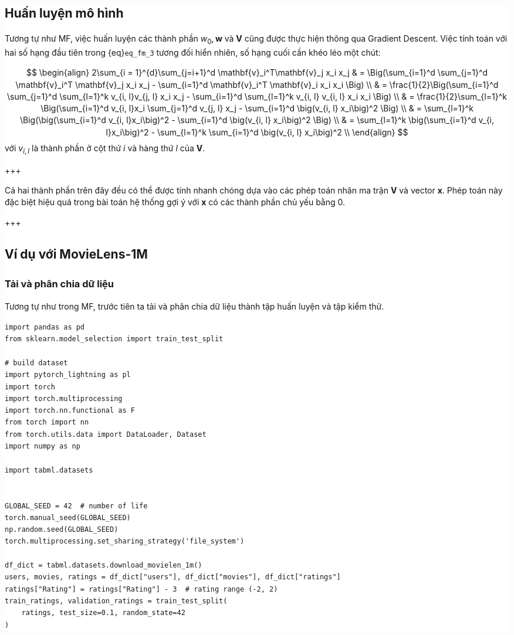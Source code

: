 ## Huấn luyện mô hình

Tương tự như MF, việc huấn luyện các thành phần $w_0, \mathbf{w}$ và $\mathbf{V}$ cũng được thực hiện thông qua Gradient Descent. Việc tính toán với hai số hạng đầu tiên trong {eq}`eq_fm_3` tương đối hiển nhiên, số hạng cuối cần khéo léo một chút:

$$
\begin{align}
2\sum_{i = 1}^{d}\sum_{j=i+1}^d \mathbf{v}_i^T\mathbf{v}_j x_i x_j  
& = \Big(\sum_{i=1}^d \sum_{j=1}^d \mathbf{v}_i^T \mathbf{v}_j x_i x_j - \sum_{i=1}^d \mathbf{v}_i^T \mathbf{v}_i x_i x_i \Big) \\
& = \frac{1}{2}\Big(\sum_{i=1}^d \sum_{j=1}^d \sum_{l=1}^k v_{i, l}v_{j, l} x_i x_j - \sum_{i=1}^d \sum_{l=1}^k v_{i, l} v_{i, l} x_i x_i \Big) \\
& = \frac{1}{2}\sum_{l=1}^k \Big(\sum_{i=1}^d v_{i, l}x_i \sum_{j=1}^d v_{j, l} x_j - \sum_{i=1}^d \big(v_{i, l} x_i\big)^2 \Big) \\
& = \sum_{l=1}^k \Big(\big(\sum_{i=1}^d v_{i, l}x_i\big)^2 - \sum_{i=1}^d \big(v_{i, l} x_i\big)^2 \Big) \\
& = \sum_{l=1}^k \big(\sum_{i=1}^d v_{i, l}x_i\big)^2 - \sum_{l=1}^k \sum_{i=1}^d \big(v_{i, l} x_i\big)^2 \\
\end{align}
$$
với $v_{i, l}$ là thành phần ở cột thứ $i$ và hàng thứ $l$ của $\mathbf{V}$.

+++

Cả hai thành phần trên đây đều có thể được tính nhanh chóng dựa vào các phép toán nhân ma trận $\mathbf{V}$ và vector $\mathbf{x}$. Phép toán này đặc biệt hiệu quả trong bài toán hệ thống gợi ý với $\mathbf{x}$ có các thành phần chủ yếu bằng 0.

+++

## Ví dụ với MovieLens-1M

### Tải và phân chia dữ liệu

Tương tự như trong MF, trước tiên ta tải và phân chia dữ liệu thành tập huấn luyện và tập kiểm thử.

```{code-cell} ipython3
import pandas as pd
from sklearn.model_selection import train_test_split

# build dataset
import pytorch_lightning as pl
import torch
import torch.multiprocessing
import torch.nn.functional as F
from torch import nn
from torch.utils.data import DataLoader, Dataset
import numpy as np

import tabml.datasets


GLOBAL_SEED = 42  # number of life
torch.manual_seed(GLOBAL_SEED)
np.random.seed(GLOBAL_SEED)
torch.multiprocessing.set_sharing_strategy('file_system')

df_dict = tabml.datasets.download_movielen_1m()
users, movies, ratings = df_dict["users"], df_dict["movies"], df_dict["ratings"]
ratings["Rating"] = ratings["Rating"] - 3  # rating range (-2, 2)
train_ratings, validation_ratings = train_test_split(
    ratings, test_size=0.1, random_state=42
)
```
